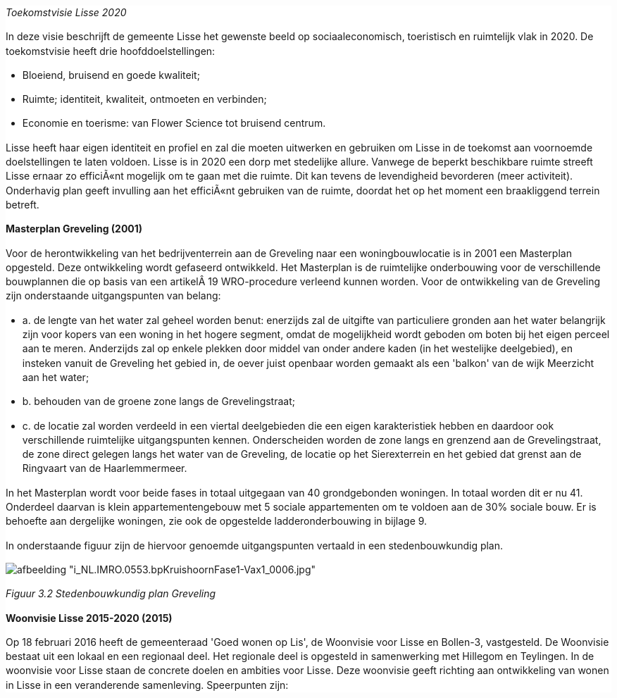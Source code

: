 *Toekomstvisie Lisse 2020*

In deze visie beschrijft de gemeente Lisse het gewenste beeld op sociaaleconomisch, toeristisch en ruimtelijk vlak in 2020\. De toekomstvisie heeft drie hoofddoelstellingen:

* Bloeiend, bruisend en goede kwaliteit;

* Ruimte; identiteit, kwaliteit, ontmoeten en verbinden;

* Economie en toerisme: van Flower Science tot bruisend centrum.

Lisse heeft haar eigen identiteit en profiel en zal die moeten uitwerken en gebruiken om Lisse in de toekomst aan voornoemde doelstellingen te laten voldoen. Lisse is in 2020 een dorp met stedelijke allure. Vanwege de beperkt beschikbare ruimte streeft Lisse ernaar zo efficiÃ«nt mogelijk om te gaan met die ruimte. Dit kan tevens de levendigheid bevorderen (meer activiteit). Onderhavig plan geeft invulling aan het efficiÃ«nt gebruiken van de ruimte, doordat het op het moment een braakliggend terrein betreft.

**Masterplan Greveling (2001\)**

Voor de herontwikkeling van het bedrijventerrein aan de Greveling naar een woningbouwlocatie is in 2001 een Masterplan opgesteld. Deze ontwikkeling wordt gefaseerd ontwikkeld. Het Masterplan is de ruimtelijke onderbouwing voor de verschillende bouwplannen die op basis van een artikelÂ 19 WRO\-procedure verleend kunnen worden. Voor de ontwikkeling van de Greveling zijn onderstaande uitgangspunten van belang:

* a. de lengte van het water zal geheel worden benut: enerzijds zal de uitgifte van particuliere gronden aan het water belangrijk zijn voor kopers van een woning in het hogere segment, omdat de mogelijkheid wordt geboden om boten bij het eigen perceel aan te meren. Anderzijds zal op enkele plekken door middel van onder andere kaden (in het westelijke deelgebied), en insteken vanuit de Greveling het gebied in, de oever juist openbaar worden gemaakt als een 'balkon' van de wijk Meerzicht aan het water;

* b. behouden van de groene zone langs de Grevelingstraat;

* c. de locatie zal worden verdeeld in een viertal deelgebieden die een eigen karakteristiek hebben en daardoor ook verschillende ruimtelijke uitgangspunten kennen. Onderscheiden worden de zone langs en grenzend aan de Grevelingstraat, de zone direct gelegen langs het water van de Greveling, de locatie op het Sierexterrein en het gebied dat grenst aan de Ringvaart van de Haarlemmermeer.

In het Masterplan wordt voor beide fases in totaal uitgegaan van 40 grondgebonden woningen. In totaal worden dit er nu 41\. Onderdeel daarvan is klein appartementengebouw met 5 sociale appartementen om te voldoen aan de 30% sociale bouw. Er is behoefte aan dergelijke woningen, zie ook de opgestelde ladderonderbouwing in bijlage 9.

In onderstaande figuur zijn de hiervoor genoemde uitgangspunten vertaald in een stedenbouwkundig plan.

![afbeelding "i_NL.IMRO.0553.bpKruishoornFase1-Vax1_0006.jpg"](i_NL.IMRO.0553.bpKruishoornFase1-Vax1_0006.jpg)

*Figuur 3\.2 Stedenbouwkundig plan Greveling*

**Woonvisie Lisse 2015\-2020 (2015\)**

Op 18 februari 2016 heeft de gemeenteraad 'Goed wonen op Lis', de Woonvisie voor Lisse en Bollen\-3, vastgesteld. De Woonvisie bestaat uit een lokaal en een regionaal deel. Het regionale deel is opgesteld in samenwerking met Hillegom en Teylingen. In de woonvisie voor Lisse staan de concrete doelen en ambities voor Lisse. Deze woonvisie geeft richting aan ontwikkeling van wonen in Lisse in een veranderende samenleving. Speerpunten zijn:
